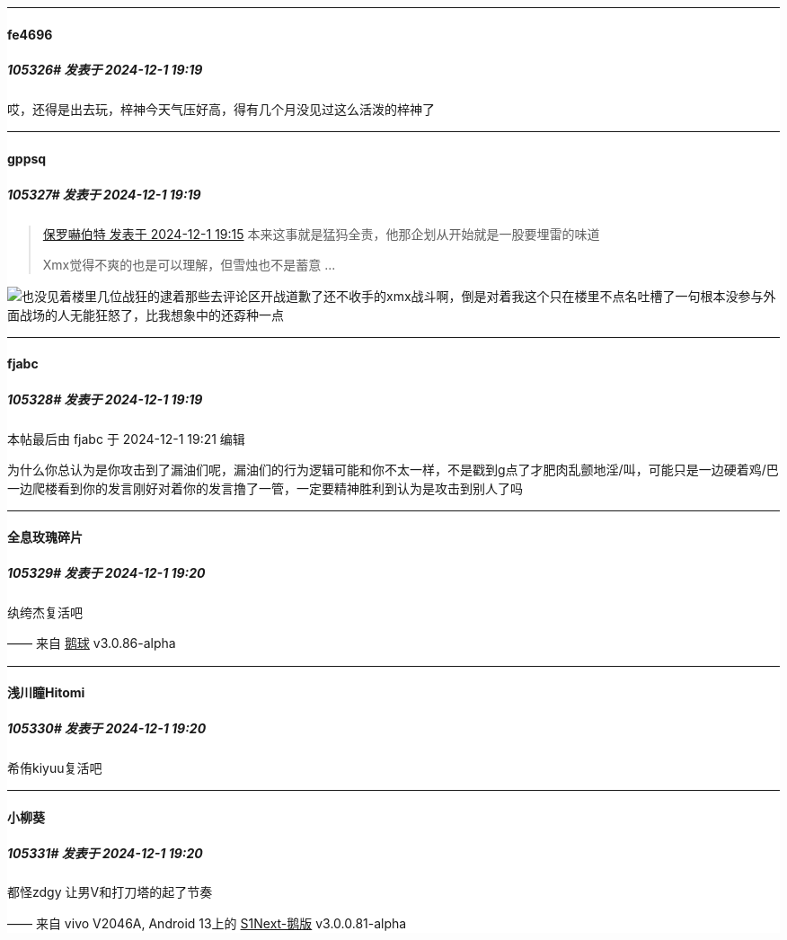 *****

####  fe4696  
##### 105326#       发表于 2024-12-1 19:19

哎，还得是出去玩，梓神今天气压好高，得有几个月没见过这么活泼的梓神了

*****

####  gppsq  
##### 105327#       发表于 2024-12-1 19:19

<blockquote><a href="httphttps://bbs.saraba1st.com/2b/forum.php?mod=redirect&amp;goto=findpost&amp;pid=66816331&amp;ptid=2184782" target="_blank">保罗嚇伯特 发表于 2024-12-1 19:15</a>
本来这事就是猛犸全责，他那企划从开始就是一股要埋雷的味道

Xmx觉得不爽的也是可以理解，但雪烛也不是蓄意 ...</blockquote>
<img src="https://static.saraba1st.com/image/smiley/face2017/067.png" referrerpolicy="no-referrer">也没见着楼里几位战狂的逮着那些去评论区开战道歉了还不收手的xmx战斗啊，倒是对着我这个只在楼里不点名吐槽了一句根本没参与外面战场的人无能狂怒了，比我想象中的还孬种一点

*****

####  fjabc  
##### 105328#       发表于 2024-12-1 19:19

 本帖最后由 fjabc 于 2024-12-1 19:21 编辑 

为什么你总认为是你攻击到了漏油们呢，漏油们的行为逻辑可能和你不太一样，不是戳到g点了才肥肉乱颤地淫/叫，可能只是一边硬着鸡/巴一边爬楼看到你的发言刚好对着你的发言撸了一管，一定要精神胜利到认为是攻击到别人了吗

*****

####  全息玫瑰碎片  
##### 105329#       发表于 2024-12-1 19:20

纨绔杰复活吧

—— 来自 [鹅球](https://www.pgyer.com/xfPejhuq) v3.0.86-alpha

*****

####  浅川瞳Hitomi  
##### 105330#       发表于 2024-12-1 19:20

希侑kiyuu复活吧

*****

####  小柳葵  
##### 105331#       发表于 2024-12-1 19:20

都怪zdgy 让男V和打刀塔的起了节奏

—— 来自 vivo V2046A, Android 13上的 [S1Next-鹅版](https://github.com/ykrank/S1-Next/releases) v3.0.0.81-alpha
